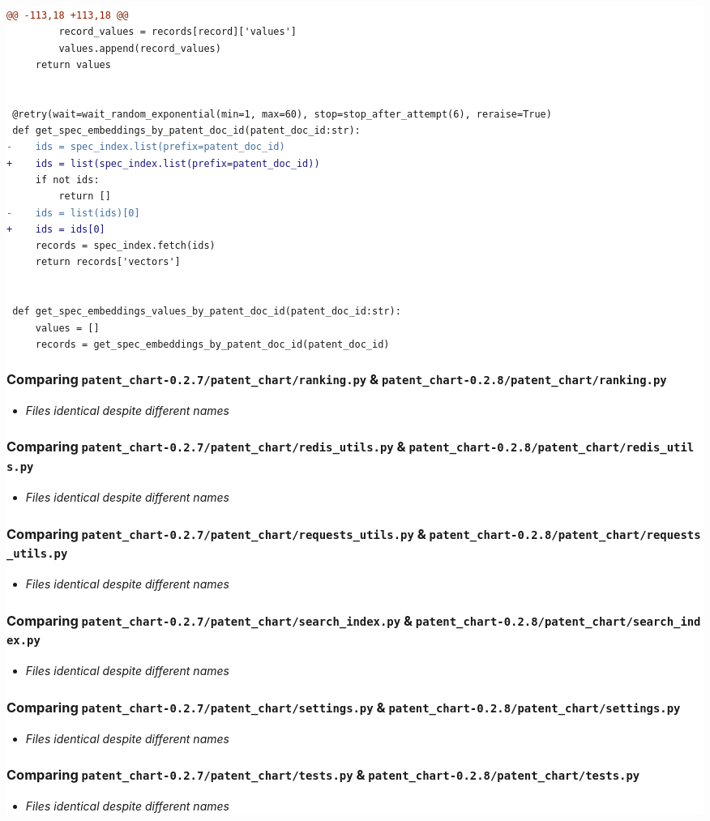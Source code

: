```diff
@@ -113,18 +113,18 @@
         record_values = records[record]['values']
         values.append(record_values)
     return values
 
 
 @retry(wait=wait_random_exponential(min=1, max=60), stop=stop_after_attempt(6), reraise=True)
 def get_spec_embeddings_by_patent_doc_id(patent_doc_id:str):
-    ids = spec_index.list(prefix=patent_doc_id)
+    ids = list(spec_index.list(prefix=patent_doc_id))
     if not ids:
         return []
-    ids = list(ids)[0]
+    ids = ids[0]
     records = spec_index.fetch(ids)
     return records['vectors']
 
 
 def get_spec_embeddings_values_by_patent_doc_id(patent_doc_id:str):
     values = []
     records = get_spec_embeddings_by_patent_doc_id(patent_doc_id)
```

### Comparing `patent_chart-0.2.7/patent_chart/ranking.py` & `patent_chart-0.2.8/patent_chart/ranking.py`

 * *Files identical despite different names*

### Comparing `patent_chart-0.2.7/patent_chart/redis_utils.py` & `patent_chart-0.2.8/patent_chart/redis_utils.py`

 * *Files identical despite different names*

### Comparing `patent_chart-0.2.7/patent_chart/requests_utils.py` & `patent_chart-0.2.8/patent_chart/requests_utils.py`

 * *Files identical despite different names*

### Comparing `patent_chart-0.2.7/patent_chart/search_index.py` & `patent_chart-0.2.8/patent_chart/search_index.py`

 * *Files identical despite different names*

### Comparing `patent_chart-0.2.7/patent_chart/settings.py` & `patent_chart-0.2.8/patent_chart/settings.py`

 * *Files identical despite different names*

### Comparing `patent_chart-0.2.7/patent_chart/tests.py` & `patent_chart-0.2.8/patent_chart/tests.py`

 * *Files identical despite different names*
